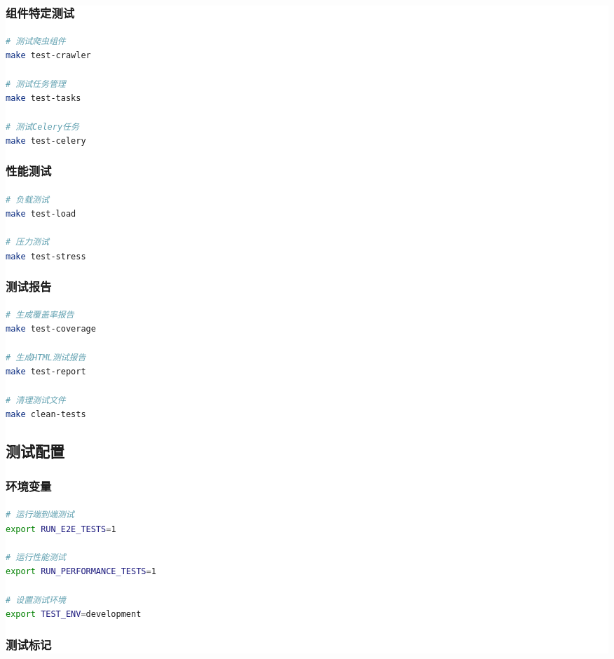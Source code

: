 ### 组件特定测试

```bash
# 测试爬虫组件
make test-crawler

# 测试任务管理
make test-tasks

# 测试Celery任务
make test-celery
```

### 性能测试

```bash
# 负载测试
make test-load

# 压力测试
make test-stress
```

### 测试报告

```bash
# 生成覆盖率报告
make test-coverage

# 生成HTML测试报告
make test-report

# 清理测试文件
make clean-tests
```

## 测试配置

### 环境变量

```bash
# 运行端到端测试
export RUN_E2E_TESTS=1

# 运行性能测试
export RUN_PERFORMANCE_TESTS=1

# 设置测试环境
export TEST_ENV=development
```

### 测试标记
